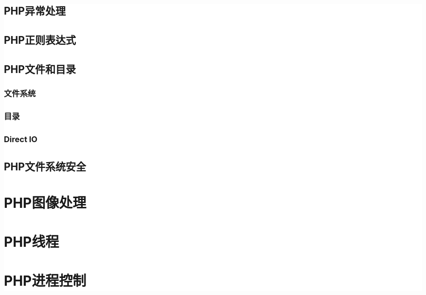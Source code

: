 


## PHP异常处理





## PHP正则表达式









## PHP文件和目录

### 文件系统



### 目录



### Direct IO











## PHP文件系统安全











# PHP图像处理





# PHP线程





# PHP进程控制
